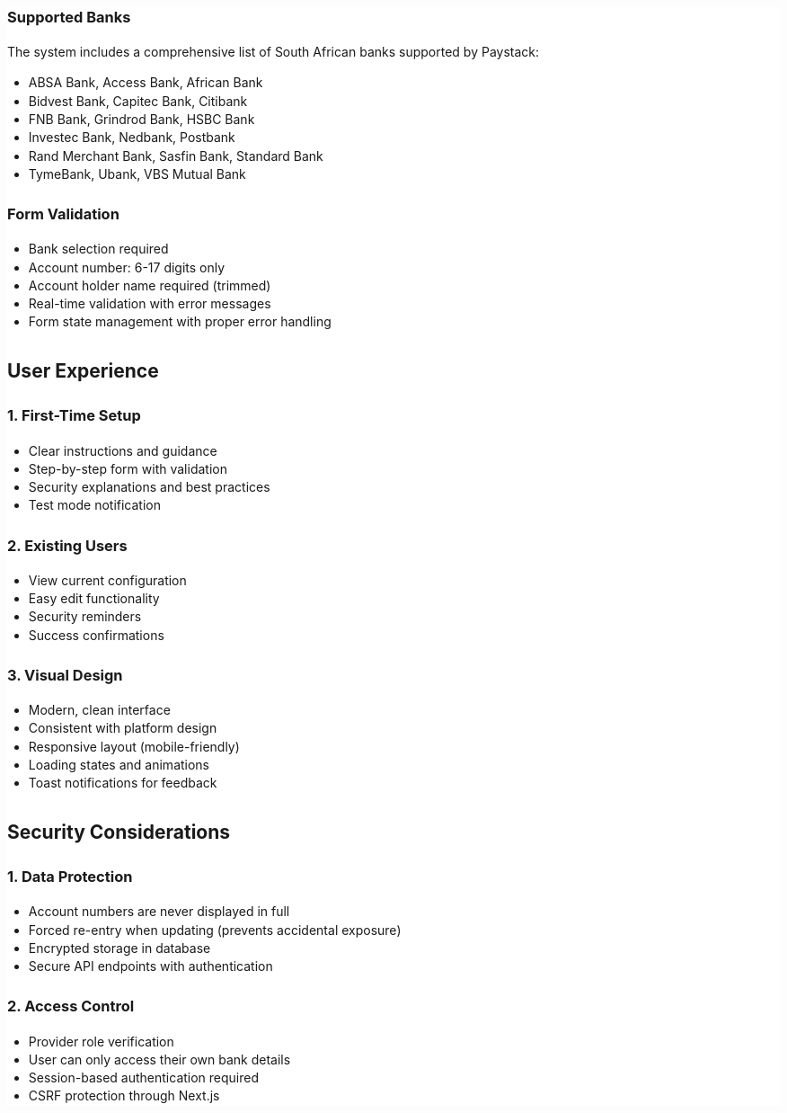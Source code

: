 ### Supported Banks
The system includes a comprehensive list of South African banks supported by Paystack:
- ABSA Bank, Access Bank, African Bank
- Bidvest Bank, Capitec Bank, Citibank
- FNB Bank, Grindrod Bank, HSBC Bank
- Investec Bank, Nedbank, Postbank
- Rand Merchant Bank, Sasfin Bank, Standard Bank
- TymeBank, Ubank, VBS Mutual Bank

### Form Validation
- Bank selection required
- Account number: 6-17 digits only
- Account holder name required (trimmed)
- Real-time validation with error messages
- Form state management with proper error handling

## User Experience

### 1. First-Time Setup
- Clear instructions and guidance
- Step-by-step form with validation
- Security explanations and best practices
- Test mode notification

### 2. Existing Users
- View current configuration
- Easy edit functionality
- Security reminders
- Success confirmations

### 3. Visual Design
- Modern, clean interface
- Consistent with platform design
- Responsive layout (mobile-friendly)
- Loading states and animations
- Toast notifications for feedback

## Security Considerations

### 1. Data Protection
- Account numbers are never displayed in full
- Forced re-entry when updating (prevents accidental exposure)
- Encrypted storage in database
- Secure API endpoints with authentication

### 2. Access Control
- Provider role verification
- User can only access their own bank details
- Session-based authentication required
- CSRF protection through Next.js
